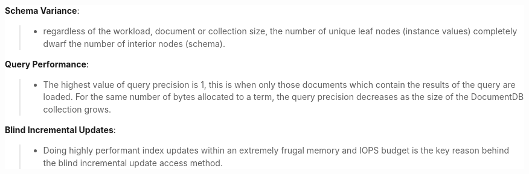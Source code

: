 **Schema Variance**: 
> * regardless of the workload, document or collection size, the number of unique leaf nodes (instance values) 
completely dwarf the number of interior nodes (schema).

**Query Performance**: 
> * The highest value of query precision is 1, this is when only those 
documents which contain the results of the query are loaded. For the same number of bytes 
allocated to a term, the query precision decreases as the size of the DocumentDB collection grows.

**Blind Incremental Updates**: 
> * Doing highly performant index updates within an extremely frugal memory and IOPS budget is the key
reason behind the blind incremental update access method. 